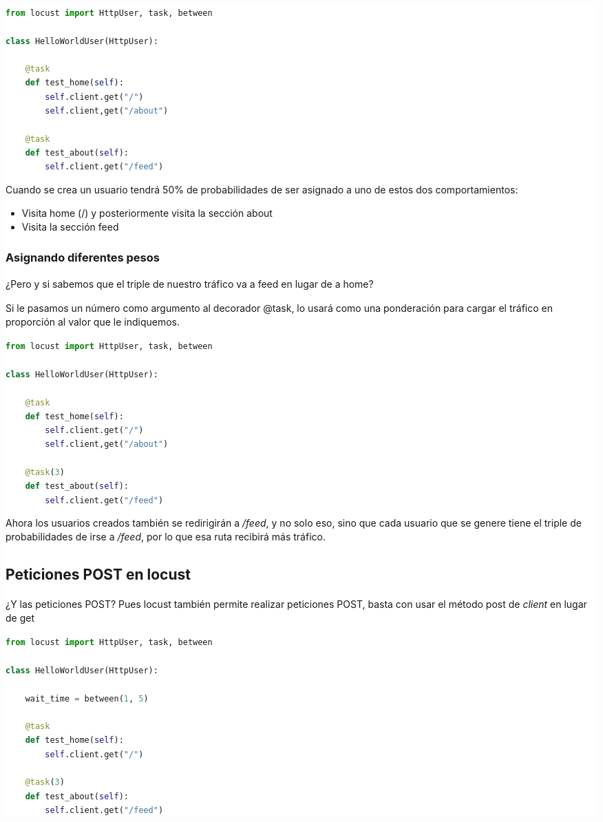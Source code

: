 ```python
from locust import HttpUser, task, between

class HelloWorldUser(HttpUser):
 
    @task
    def test_home(self):
        self.client.get("/")
        self.client,get("/about")

    @task
    def test_about(self):
        self.client.get("/feed")
```

Cuando se crea un usuario tendrá 50% de probabilidades de ser asignado a uno de estos dos comportamientos:

- Visita home (/) y posteriormente visita la sección about
- Visita la sección feed

### Asignando diferentes pesos

¿Pero y si sabemos que el triple de nuestro tráfico va a feed en lugar de a home?

Si le pasamos un número como argumento al decorador @task, lo usará como una ponderación para cargar el tráfico en proporción al valor que le indiquemos.

```python
from locust import HttpUser, task, between

class HelloWorldUser(HttpUser):
 
    @task
    def test_home(self):
        self.client.get("/")
        self.client,get("/about")

    @task(3)
    def test_about(self):
        self.client.get("/feed")
```

Ahora los usuarios creados también se redirigirán a _/feed_, y no solo eso, sino que cada usuario que se genere tiene el triple de probabilidades de irse a _/feed_, por lo que esa ruta recibirá más tráfico.

## Peticiones POST en locust

¿Y las peticiones POST? Pues locust también permite realizar peticiones POST, basta con usar el método post de _client_ en lugar de get

```python
from locust import HttpUser, task, between

class HelloWorldUser(HttpUser):

    wait_time = between(1, 5)
    
    @task
    def test_home(self):
        self.client.get("/")

    @task(3)
    def test_about(self):
        self.client.get("/feed")

```